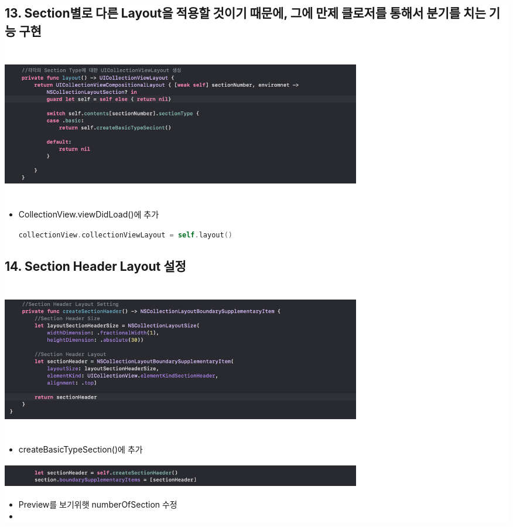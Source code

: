 ## 13. Section별로 다른 Layout을 적용할 것이기 때문에, 그에 만제 클로저를 통해서 분기를 치는 기능 구현

<img src="img/img15.png" width=600 height=250>

* CollectionView.viewDidLoad()에 추가
  ```Swift
  collectionView.collectionViewLayout = self.layout()
  ``` 

## 14. Section Header Layout 설정 

<img src="img/img16.png" width=600 height=250>

* createBasicTypeSection()에 추가

<img src="img/img17.png" width=600 height=40>

* Preview를 보기위햇 numberOfSection 수정
* 
